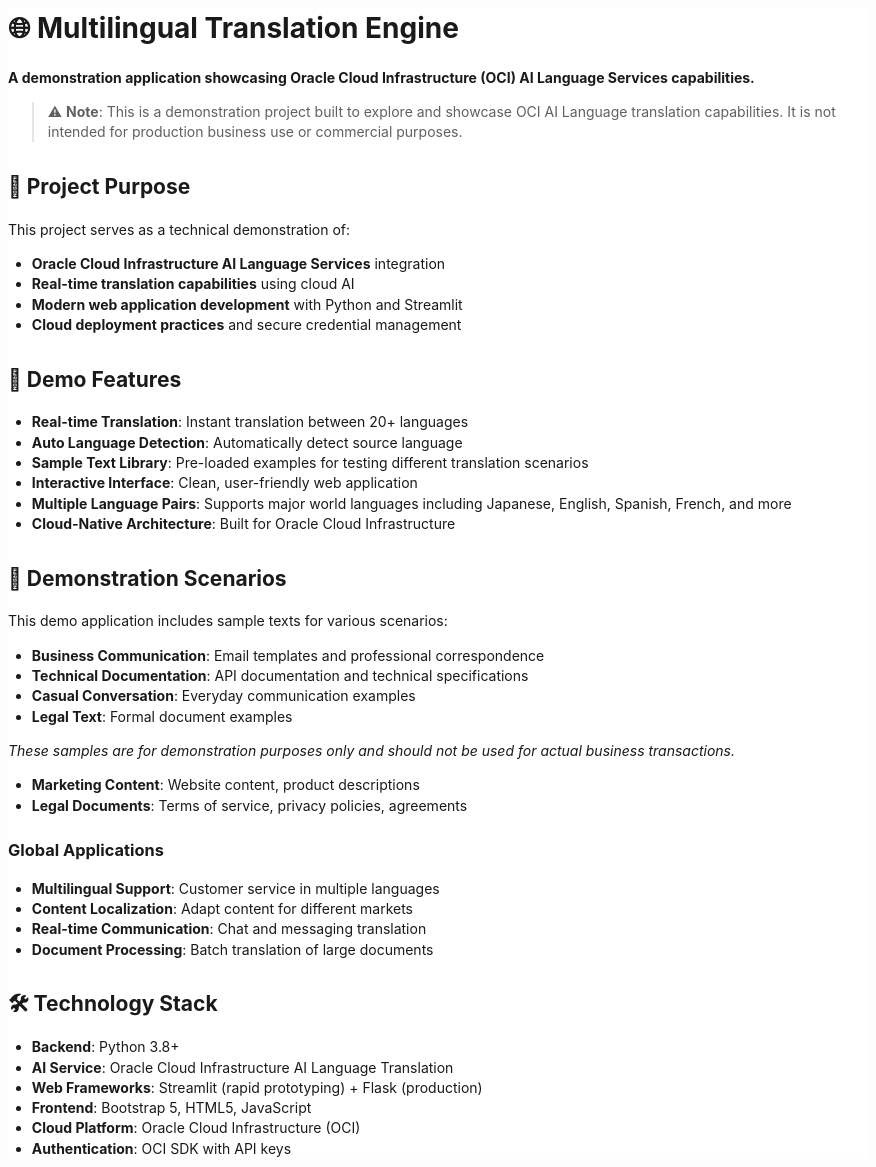 # 🌐 Multilingual Translation Engine

**A demonstration application showcasing Oracle Cloud Infrastructure (OCI) AI Language Services capabilities.**

> ⚠️ **Note**: This is a demonstration project built to explore and showcase OCI AI Language translation capabilities. It is not intended for production business use or commercial purposes.

## 🎯 Project Purpose

This project serves as a technical demonstration of:
- **Oracle Cloud Infrastructure AI Language Services** integration
- **Real-time translation capabilities** using cloud AI
- **Modern web application development** with Python and Streamlit
- **Cloud deployment practices** and secure credential management

## 🚀 Demo Features

- **Real-time Translation**: Instant translation between 20+ languages
- **Auto Language Detection**: Automatically detect source language
- **Sample Text Library**: Pre-loaded examples for testing different translation scenarios
- **Interactive Interface**: Clean, user-friendly web application
- **Multiple Language Pairs**: Supports major world languages including Japanese, English, Spanish, French, and more
- **Cloud-Native Architecture**: Built for Oracle Cloud Infrastructure

## 🧪 Demonstration Scenarios

This demo application includes sample texts for various scenarios:
- **Business Communication**: Email templates and professional correspondence
- **Technical Documentation**: API documentation and technical specifications
- **Casual Conversation**: Everyday communication examples
- **Legal Text**: Formal document examples

*These samples are for demonstration purposes only and should not be used for actual business transactions.*
- **Marketing Content**: Website content, product descriptions
- **Legal Documents**: Terms of service, privacy policies, agreements

### Global Applications
- **Multilingual Support**: Customer service in multiple languages
- **Content Localization**: Adapt content for different markets
- **Real-time Communication**: Chat and messaging translation
- **Document Processing**: Batch translation of large documents

## 🛠️ Technology Stack

- **Backend**: Python 3.8+
- **AI Service**: Oracle Cloud Infrastructure AI Language Translation
- **Web Frameworks**: Streamlit (rapid prototyping) + Flask (production)
- **Frontend**: Bootstrap 5, HTML5, JavaScript
- **Cloud Platform**: Oracle Cloud Infrastructure (OCI)
- **Authentication**: OCI SDK with API keys
